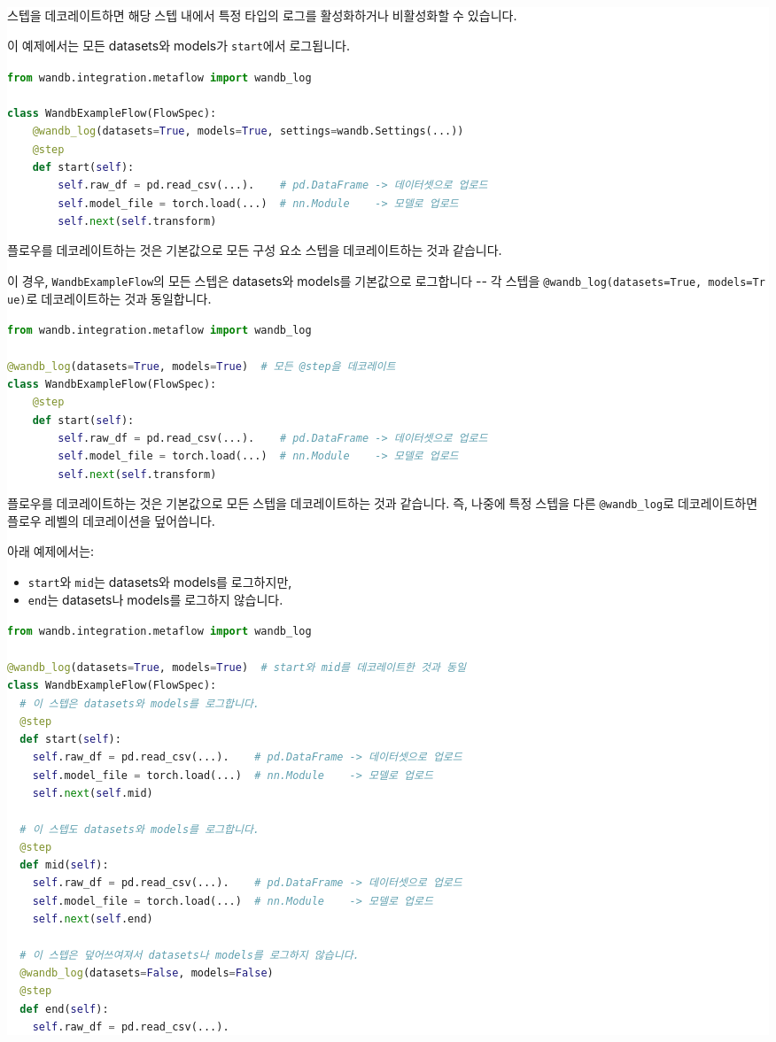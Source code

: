 스텝을 데코레이트하면 해당 스텝 내에서 특정 타입의 로그를 활성화하거나 비활성화할 수 있습니다.

이 예제에서는 모든 datasets와 models가 `start`에서 로그됩니다.

```python
from wandb.integration.metaflow import wandb_log

class WandbExampleFlow(FlowSpec):
    @wandb_log(datasets=True, models=True, settings=wandb.Settings(...))
    @step
    def start(self):
        self.raw_df = pd.read_csv(...).    # pd.DataFrame -> 데이터셋으로 업로드
        self.model_file = torch.load(...)  # nn.Module    -> 모델로 업로드
        self.next(self.transform)
```
  </TabItem>
  <TabItem value="flow">

플로우를 데코레이트하는 것은 기본값으로 모든 구성 요소 스텝을 데코레이트하는 것과 같습니다.

이 경우, `WandbExampleFlow`의 모든 스텝은 datasets와 models를 기본값으로 로그합니다 -- 각 스텝을 `@wandb_log(datasets=True, models=True)`로 데코레이트하는 것과 동일합니다.

```python
from wandb.integration.metaflow import wandb_log

@wandb_log(datasets=True, models=True)  # 모든 @step을 데코레이트 
class WandbExampleFlow(FlowSpec):
    @step
    def start(self):
        self.raw_df = pd.read_csv(...).    # pd.DataFrame -> 데이터셋으로 업로드
        self.model_file = torch.load(...)  # nn.Module    -> 모델로 업로드
        self.next(self.transform)
```
  </TabItem>
  <TabItem value="flow_and_steps">

플로우를 데코레이트하는 것은 기본값으로 모든 스텝을 데코레이트하는 것과 같습니다. 즉, 나중에 특정 스텝을 다른 `@wandb_log`로 데코레이트하면 플로우 레벨의 데코레이션을 덮어씁니다.

아래 예제에서는:

* `start`와 `mid`는 datasets와 models를 로그하지만,
* `end`는 datasets나 models를 로그하지 않습니다.

```python
from wandb.integration.metaflow import wandb_log

@wandb_log(datasets=True, models=True)  # start와 mid를 데코레이트한 것과 동일
class WandbExampleFlow(FlowSpec):
  # 이 스텝은 datasets와 models를 로그합니다.
  @step
  def start(self):
    self.raw_df = pd.read_csv(...).    # pd.DataFrame -> 데이터셋으로 업로드
    self.model_file = torch.load(...)  # nn.Module    -> 모델로 업로드
    self.next(self.mid)

  # 이 스텝도 datasets와 models를 로그합니다.
  @step
  def mid(self):
    self.raw_df = pd.read_csv(...).    # pd.DataFrame -> 데이터셋으로 업로드
    self.model_file = torch.load(...)  # nn.Module    -> 모델로 업로드
    self.next(self.end)

  # 이 스텝은 덮어쓰여져서 datasets나 models를 로그하지 않습니다.
  @wandb_log(datasets=False, models=False)
  @step
  def end(self):
    self.raw_df = pd.read_csv(...).    
```